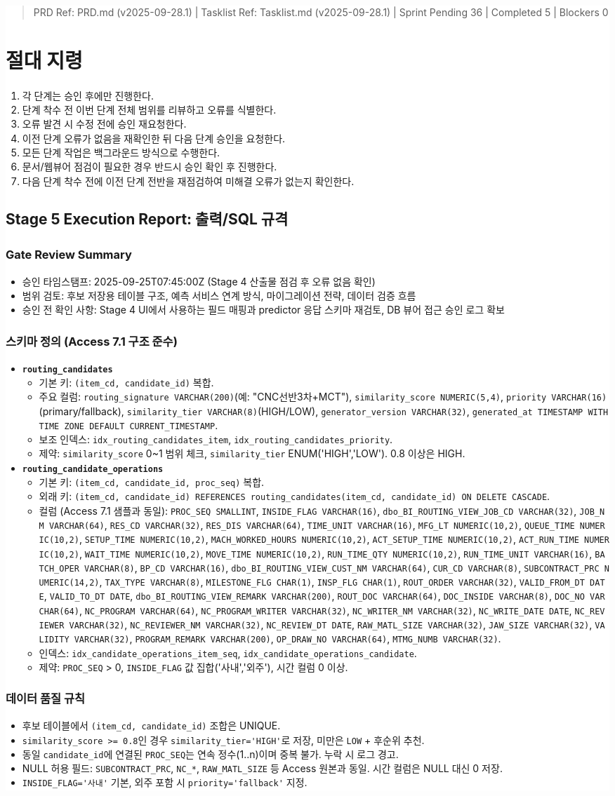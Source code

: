 ﻿> PRD Ref: PRD.md (v2025-09-28.1) | Tasklist Ref: Tasklist.md (v2025-09-28.1) | Sprint Pending 36 | Completed 5 | Blockers 0

# 절대 지령
1. 각 단계는 승인 후에만 진행한다.
2. 단계 착수 전 이번 단계 전체 범위를 리뷰하고 오류를 식별한다.
3. 오류 발견 시 수정 전에 승인 재요청한다.
4. 이전 단계 오류가 없음을 재확인한 뒤 다음 단계 승인을 요청한다.
5. 모든 단계 작업은 백그라운드 방식으로 수행한다.
6. 문서/웹뷰어 점검이 필요한 경우 반드시 승인 확인 후 진행한다.
7. 다음 단계 착수 전에 이전 단계 전반을 재점검하여 미해결 오류가 없는지 확인한다.

## Stage 5 Execution Report: 출력/SQL 규격

### Gate Review Summary
- 승인 타임스탬프: 2025-09-25T07:45:00Z (Stage 4 산출물 점검 후 오류 없음 확인)
- 범위 검토: 후보 저장용 테이블 구조, 예측 서비스 연계 방식, 마이그레이션 전략, 데이터 검증 흐름
- 승인 전 확인 사항: Stage 4 UI에서 사용하는 필드 매핑과 predictor 응답 스키마 재검토, DB 뷰어 접근 승인 로그 확보

### 스키마 정의 (Access 7.1 구조 준수)
- **`routing_candidates`**
  - 기본 키: `(item_cd, candidate_id)` 복합.
  - 주요 컬럼: `routing_signature VARCHAR(200)`(예: "CNC선반3차+MCT"), `similarity_score NUMERIC(5,4)`, `priority VARCHAR(16)`(primary/fallback), `similarity_tier VARCHAR(8)`(HIGH/LOW), `generator_version VARCHAR(32)`, `generated_at TIMESTAMP WITH TIME ZONE DEFAULT CURRENT_TIMESTAMP`.
  - 보조 인덱스: `idx_routing_candidates_item`, `idx_routing_candidates_priority`.
  - 제약: `similarity_score` 0~1 범위 체크, `similarity_tier` ENUM('HIGH','LOW'). 0.8 이상은 HIGH.
- **`routing_candidate_operations`**
  - 기본 키: `(item_cd, candidate_id, proc_seq)` 복합.
  - 외래 키: `(item_cd, candidate_id) REFERENCES routing_candidates(item_cd, candidate_id) ON DELETE CASCADE`.
  - 컬럼 (Access 7.1 샘플과 동일): `PROC_SEQ SMALLINT`, `INSIDE_FLAG VARCHAR(16)`, `dbo_BI_ROUTING_VIEW_JOB_CD VARCHAR(32)`, `JOB_NM VARCHAR(64)`, `RES_CD VARCHAR(32)`, `RES_DIS VARCHAR(64)`, `TIME_UNIT VARCHAR(16)`, `MFG_LT NUMERIC(10,2)`, `QUEUE_TIME NUMERIC(10,2)`, `SETUP_TIME NUMERIC(10,2)`, `MACH_WORKED_HOURS NUMERIC(10,2)`, `ACT_SETUP_TIME NUMERIC(10,2)`, `ACT_RUN_TIME NUMERIC(10,2)`, `WAIT_TIME NUMERIC(10,2)`, `MOVE_TIME NUMERIC(10,2)`, `RUN_TIME_QTY NUMERIC(10,2)`, `RUN_TIME_UNIT VARCHAR(16)`, `BATCH_OPER VARCHAR(8)`, `BP_CD VARCHAR(16)`, `dbo_BI_ROUTING_VIEW_CUST_NM VARCHAR(64)`, `CUR_CD VARCHAR(8)`, `SUBCONTRACT_PRC NUMERIC(14,2)`, `TAX_TYPE VARCHAR(8)`, `MILESTONE_FLG CHAR(1)`, `INSP_FLG CHAR(1)`, `ROUT_ORDER VARCHAR(32)`, `VALID_FROM_DT DATE`, `VALID_TO_DT DATE`, `dbo_BI_ROUTING_VIEW_REMARK VARCHAR(200)`, `ROUT_DOC VARCHAR(64)`, `DOC_INSIDE VARCHAR(8)`, `DOC_NO VARCHAR(64)`, `NC_PROGRAM VARCHAR(64)`, `NC_PROGRAM_WRITER VARCHAR(32)`, `NC_WRITER_NM VARCHAR(32)`, `NC_WRITE_DATE DATE`, `NC_REVIEWER VARCHAR(32)`, `NC_REVIEWER_NM VARCHAR(32)`, `NC_REVIEW_DT DATE`, `RAW_MATL_SIZE VARCHAR(32)`, `JAW_SIZE VARCHAR(32)`, `VALIDITY VARCHAR(32)`, `PROGRAM_REMARK VARCHAR(200)`, `OP_DRAW_NO VARCHAR(64)`, `MTMG_NUMB VARCHAR(32)`.
  - 인덱스: `idx_candidate_operations_item_seq`, `idx_candidate_operations_candidate`.
  - 제약: `PROC_SEQ` > 0, `INSIDE_FLAG` 값 집합('사내','외주'), 시간 컬럼 0 이상.

### 데이터 품질 규칙
- 후보 테이블에서 `(item_cd, candidate_id)` 조합은 UNIQUE.
- `similarity_score >= 0.8`인 경우 `similarity_tier='HIGH'`로 저장, 미만은 `LOW` + 후순위 추천.
- 동일 `candidate_id`에 연결된 `PROC_SEQ`는 연속 정수(1..n)이며 중복 불가. 누락 시 로그 경고.
- NULL 허용 필드: `SUBCONTRACT_PRC`, `NC_*`, `RAW_MATL_SIZE` 등 Access 원본과 동일. 시간 컬럼은 NULL 대신 0 저장.
- `INSIDE_FLAG='사내'` 기본, 외주 포함 시 `priority='fallback'` 지정.
